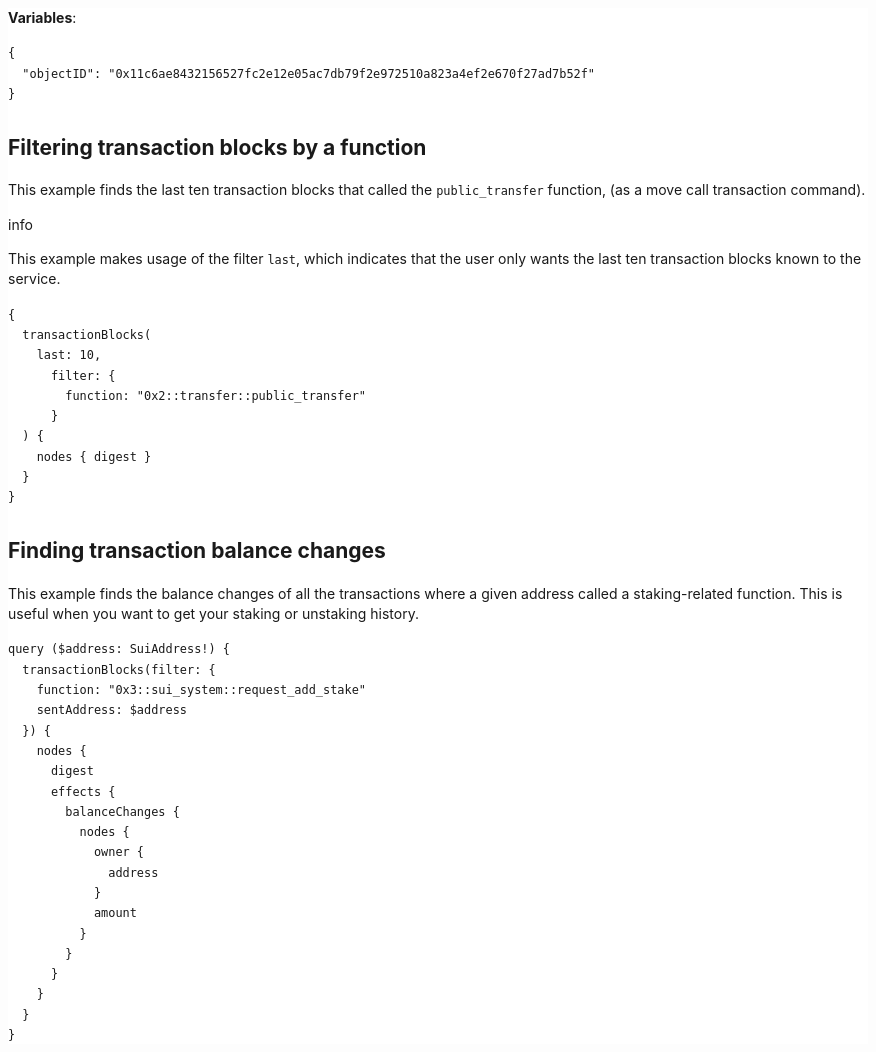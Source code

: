 **Variables**:

```codeBlockLines_p187
{
  "objectID": "0x11c6ae8432156527fc2e12e05ac7db79f2e972510a823a4ef2e670f27ad7b52f"
}

```

## Filtering transaction blocks by a function [​](https://docs.sui.io/guides/developer/getting-started/graphql-rpc\#filtering-transaction-blocks-by-a-function "Direct link to Filtering transaction blocks by a function")

This example finds the last ten transaction blocks that called the `public_transfer` function, (as a move call transaction command).

info

This example makes usage of the filter `last`, which indicates that the user only wants the last ten transaction blocks known to the service.

```codeBlockLines_p187
{
  transactionBlocks(
    last: 10,
      filter: {
        function: "0x2::transfer::public_transfer"
      }
  ) {
    nodes { digest }
  }
}

```

## Finding transaction balance changes [​](https://docs.sui.io/guides/developer/getting-started/graphql-rpc\#finding-transaction-balance-changes "Direct link to Finding transaction balance changes")

This example finds the balance changes of all the transactions where a given address called a staking-related function. This is useful when you want to get your staking or unstaking history.

```codeBlockLines_p187
query ($address: SuiAddress!) {
  transactionBlocks(filter: {
    function: "0x3::sui_system::request_add_stake"
    sentAddress: $address
  }) {
    nodes {
      digest
      effects {
        balanceChanges {
          nodes {
            owner {
              address
            }
            amount
          }
        }
      }
    }
  }
}

```